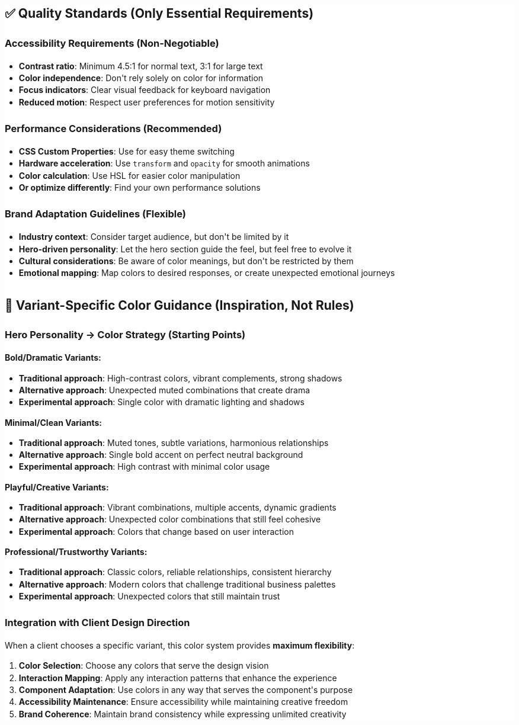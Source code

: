 ## ✅ Quality Standards (Only Essential Requirements)

### **Accessibility Requirements (Non-Negotiable)**
- **Contrast ratio**: Minimum 4.5:1 for normal text, 3:1 for large text
- **Color independence**: Don't rely solely on color for information
- **Focus indicators**: Clear visual feedback for keyboard navigation
- **Reduced motion**: Respect user preferences for motion sensitivity

### **Performance Considerations (Recommended)**
- **CSS Custom Properties**: Use for easy theme switching
- **Hardware acceleration**: Use `transform` and `opacity` for smooth animations
- **Color calculation**: Use HSL for easier color manipulation
- **Or optimize differently**: Find your own performance solutions

### **Brand Adaptation Guidelines (Flexible)**
- **Industry context**: Consider target audience, but don't be limited by it
- **Hero-driven personality**: Let the hero section guide the feel, but feel free to evolve it
- **Cultural considerations**: Be aware of color meanings, but don't be restricted by them
- **Emotional mapping**: Map colors to desired responses, or create unexpected emotional journeys

## 🎨 Variant-Specific Color Guidance (Inspiration, Not Rules)

### **Hero Personality → Color Strategy (Starting Points)**

**Bold/Dramatic Variants:**
- **Traditional approach**: High-contrast colors, vibrant complements, strong shadows
- **Alternative approach**: Unexpected muted combinations that create drama
- **Experimental approach**: Single color with dramatic lighting and shadows

**Minimal/Clean Variants:**
- **Traditional approach**: Muted tones, subtle variations, harmonious relationships
- **Alternative approach**: Single bold accent on perfect neutral background
- **Experimental approach**: High contrast with minimal color usage

**Playful/Creative Variants:**
- **Traditional approach**: Vibrant combinations, multiple accents, dynamic gradients
- **Alternative approach**: Unexpected color combinations that still feel cohesive
- **Experimental approach**: Colors that change based on user interaction

**Professional/Trustworthy Variants:**
- **Traditional approach**: Classic colors, reliable relationships, consistent hierarchy
- **Alternative approach**: Modern colors that challenge traditional business palettes
- **Experimental approach**: Unexpected colors that still maintain trust

### **Integration with Client Design Direction**

When a client chooses a specific variant, this color system provides **maximum flexibility**:

1. **Color Selection**: Choose any colors that serve the design vision
2. **Interaction Mapping**: Apply any interaction patterns that enhance the experience
3. **Component Adaptation**: Use colors in any way that serves the component's purpose
4. **Accessibility Maintenance**: Ensure accessibility while maintaining creative freedom
5. **Brand Coherence**: Maintain brand consistency while expressing unlimited creativity
